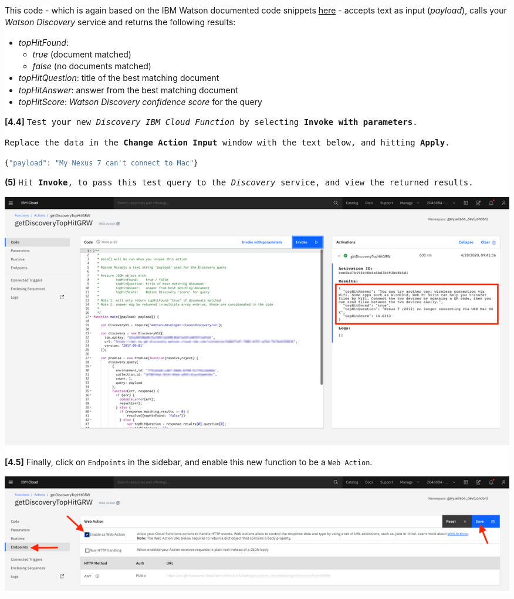 This code - which is again based on the IBM Watson documented code snippets [here](https://github.com/watson-developer-cloud/node-sdk) - accepts text as input (_payload_), calls your _Watson Discovery_ service and returns the following results:
- _topHitFound_:  
  - _true_ (document matched)
  - _false_ (no documents matched)
- _topHitQuestion_:  title of the best matching document
- _topHitAnswer_: answer from the best matching document
- _topHitScore_:  _Watson Discovery_ _confidence score_ for the query

**[4.4]** <kbd>Test your new _Discovery_ _IBM Cloud Function_ by selecting **Invoke with parameters**.</kbd>

<kbd>Replace the data in the **Change Action Input** window with the text below, and hitting **Apply**.</kbd>
```Javascript
{"payload": "My Nexus 7 can't connect to Mac"}
```
**(5)** <kbd>Hit **Invoke**, to pass this test query to the _Discovery_ service, and view the returned results.</kbd>

![](./images/43-test-discovery-function.png)

**[4.5]** Finally, click on `Endpoints` in the sidebar, and enable this new function to be a `Web Action`.

![](./images/44-enable-web-action.png)
